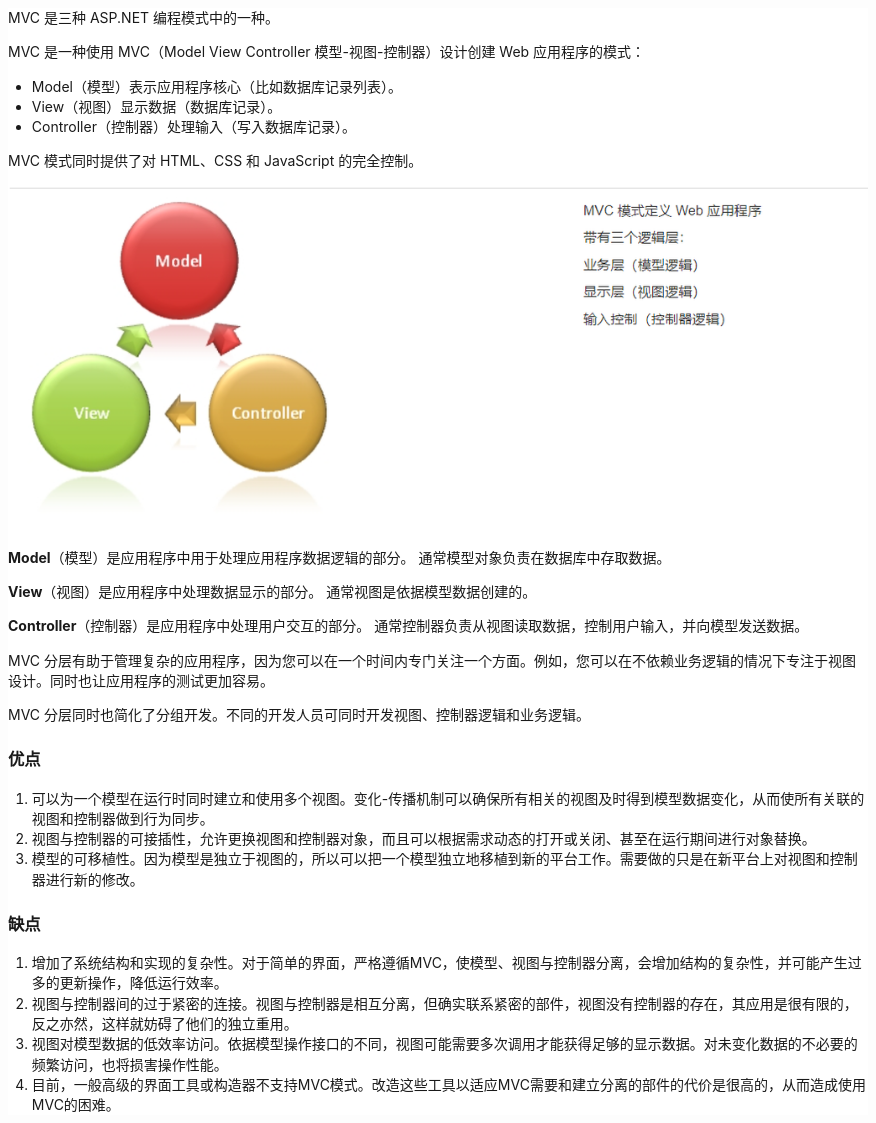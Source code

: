 MVC 是三种 ASP.NET 编程模式中的一种。

MVC 是一种使用 MVC（Model View Controller 模型-视图-控制器）设计创建 Web 应用程序的模式：

* Model（模型）表示应用程序核心（比如数据库记录列表）。
* View（视图）显示数据（数据库记录）。
* Controller（控制器）处理输入（写入数据库记录）。

MVC 模式同时提供了对 HTML、CSS 和 JavaScript 的完全控制。

![](image/Remad/1637764487009.png)

**Model**（模型）是应用程序中用于处理应用程序数据逻辑的部分。
通常模型对象负责在数据库中存取数据。

**View**（视图）是应用程序中处理数据显示的部分。
通常视图是依据模型数据创建的。

**Controller**（控制器）是应用程序中处理用户交互的部分。
通常控制器负责从视图读取数据，控制用户输入，并向模型发送数据。

MVC 分层有助于管理复杂的应用程序，因为您可以在一个时间内专门关注一个方面。例如，您可以在不依赖业务逻辑的情况下专注于视图设计。同时也让应用程序的测试更加容易。

MVC 分层同时也简化了分组开发。不同的开发人员可同时开发视图、控制器逻辑和业务逻辑。

### 优点

1. 可以为一个模型在运行时同时建立和使用多个视图。变化-传播机制可以确保所有相关的视图及时得到模型数据变化，从而使所有关联的视图和控制器做到行为同步。
2. 视图与控制器的可接插性，允许更换视图和控制器对象，而且可以根据需求动态的打开或关闭、甚至在运行期间进行对象替换。
3. 模型的可移植性。因为模型是独立于视图的，所以可以把一个模型独立地移植到新的平台工作。需要做的只是在新平台上对视图和控制器进行新的修改。

### 缺点

1. 增加了系统结构和实现的复杂性。对于简单的界面，严格遵循MVC，使模型、视图与控制器分离，会增加结构的复杂性，并可能产生过多的更新操作，降低运行效率。
2. 视图与控制器间的过于紧密的连接。视图与控制器是相互分离，但确实联系紧密的部件，视图没有控制器的存在，其应用是很有限的，反之亦然，这样就妨碍了他们的独立重用。
3. 视图对模型数据的低效率访问。依据模型操作接口的不同，视图可能需要多次调用才能获得足够的显示数据。对未变化数据的不必要的频繁访问，也将损害操作性能。
4. 目前，一般高级的界面工具或构造器不支持MVC模式。改造这些工具以适应MVC需要和建立分离的部件的代价是很高的，从而造成使用MVC的困难。
